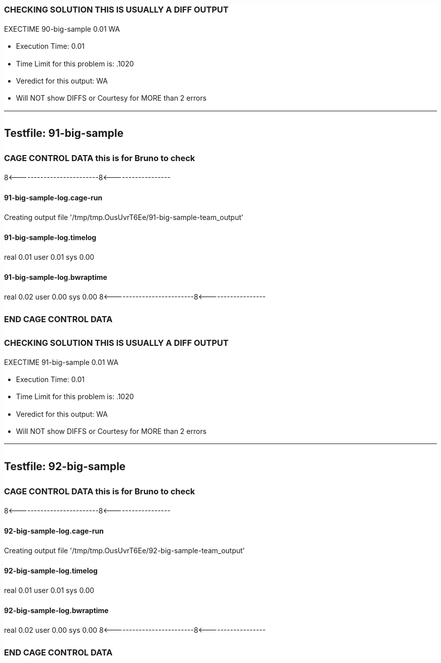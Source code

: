 
### CHECKING SOLUTION THIS IS USUALLY A DIFF OUTPUT
EXECTIME 90-big-sample 0.01 WA
 - Execution Time: 0.01
 - Time Limit for this problem is: .1020
 - Veredict for this output: WA

 - Will NOT show DIFFS or Courtesy for MORE than 2 errors

--------------------------------------------------------------------

## Testfile: 91-big-sample


### CAGE CONTROL DATA this is for Bruno to check
8<-------------------------8<------------------
#### 91-big-sample-log.cage-run
Creating output file '/tmp/tmp.OusUvrT6Ee/91-big-sample-team_output'
#### 91-big-sample-log.timelog
real 0.01
user 0.01
sys 0.00
#### 91-big-sample-log.bwraptime
real 0.02
user 0.00
sys 0.00
8<-------------------------8<------------------
### END CAGE CONTROL DATA


### CHECKING SOLUTION THIS IS USUALLY A DIFF OUTPUT
EXECTIME 91-big-sample 0.01 WA
 - Execution Time: 0.01
 - Time Limit for this problem is: .1020
 - Veredict for this output: WA

 - Will NOT show DIFFS or Courtesy for MORE than 2 errors

--------------------------------------------------------------------

## Testfile: 92-big-sample


### CAGE CONTROL DATA this is for Bruno to check
8<-------------------------8<------------------
#### 92-big-sample-log.cage-run
Creating output file '/tmp/tmp.OusUvrT6Ee/92-big-sample-team_output'
#### 92-big-sample-log.timelog
real 0.01
user 0.01
sys 0.00
#### 92-big-sample-log.bwraptime
real 0.02
user 0.00
sys 0.00
8<-------------------------8<------------------
### END CAGE CONTROL DATA
